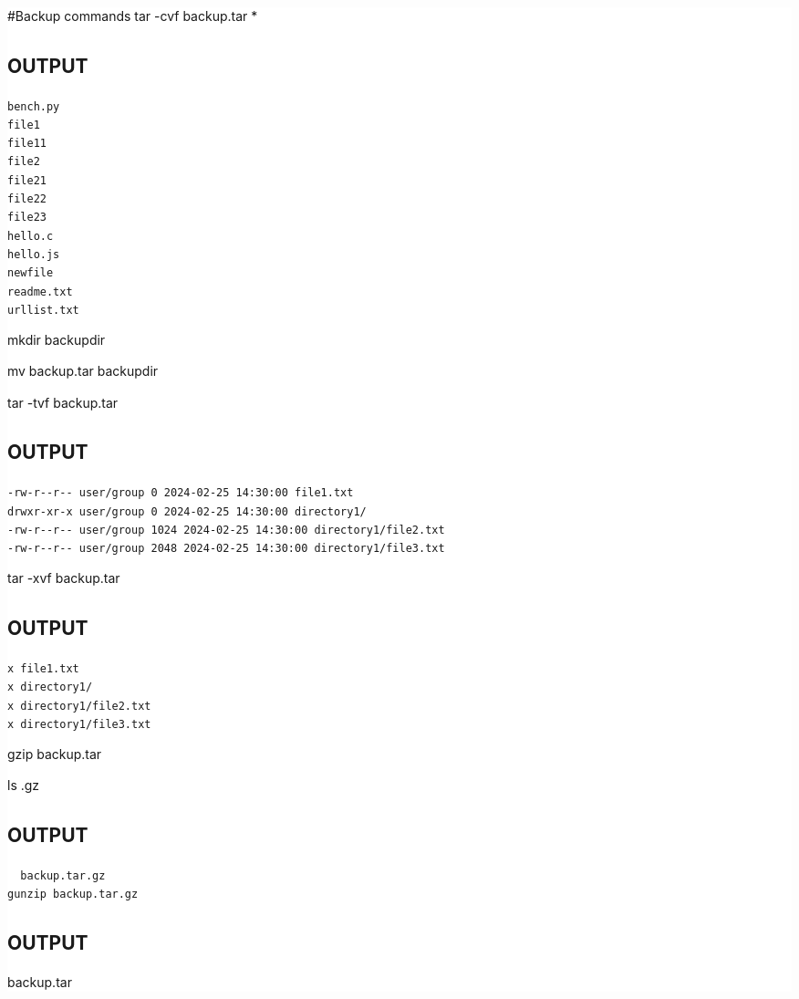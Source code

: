 
#Backup commands
tar -cvf backup.tar *
## OUTPUT
```
bench.py
file1
file11
file2
file21
file22
file23
hello.c
hello.js
newfile
readme.txt
urllist.txt
```
mkdir backupdir
 
mv backup.tar backupdir
 
tar -tvf backup.tar
## OUTPUT
```
-rw-r--r-- user/group 0 2024-02-25 14:30:00 file1.txt
drwxr-xr-x user/group 0 2024-02-25 14:30:00 directory1/
-rw-r--r-- user/group 1024 2024-02-25 14:30:00 directory1/file2.txt
-rw-r--r-- user/group 2048 2024-02-25 14:30:00 directory1/file3.txt
```
tar -xvf backup.tar
## OUTPUT
```
x file1.txt
x directory1/
x directory1/file2.txt
x directory1/file3.txt
```
gzip backup.tar

ls .gz
## OUTPUT
```
  backup.tar.gz
gunzip backup.tar.gz
```
## OUTPUT
backup.tar
 